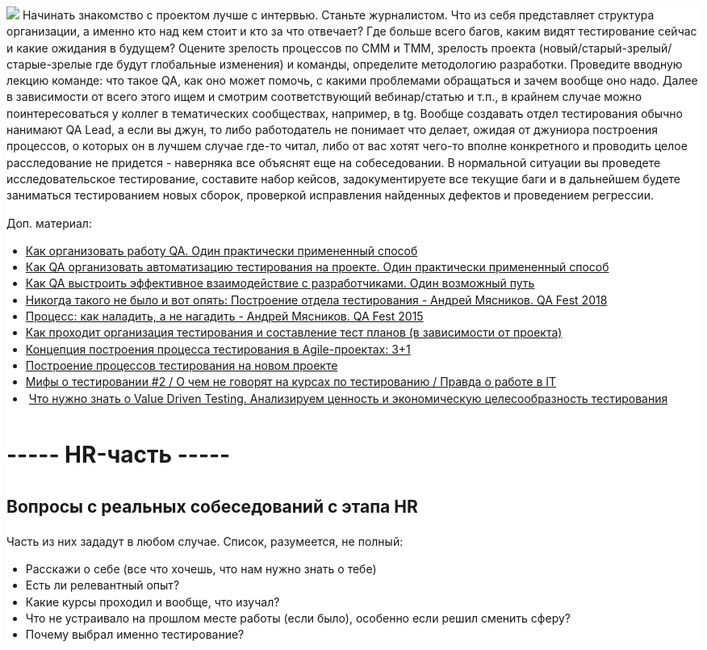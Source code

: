 <img src="https://lh3.googleusercontent.com/YAepXPiV4qhlJogC3O2wL6e39cwsXb4EmTJT-Wg6esjKnh-ImTO4gwtiFIis9EQBonDnMBd3-TmeNvulahKrJIWma63Z38NFoXg0P2p13XtPUTR0RoXxrnitP1i-BjCv2-cLnBo0">
Начинать знакомство с проектом лучше с интервью. Станьте журналистом. Что из себя представляет структура организации, а именно кто над кем стоит и кто за что отвечает? Где больше всего багов, каким видят тестирование сейчас и какие ожидания в будущем? Оцените зрелость процессов по CMM и TMM, зрелость проекта (новый/старый-зрелый/старые-зрелые где будут глобальные изменения) и команды, определите методологию разработки. Проведите вводную лекцию команде: что такое QA, как оно может помочь, с какими проблемами обращаться и зачем вообще оно надо. Далее в зависимости от всего этого ищем и смотрим соответствующий вебинар/статью и т.п., в крайнем случае можно поинтересоваться у коллег в тематических сообществах, например, в tg. Вообще создавать отдел тестирования обычно нанимают QA Lead, а если вы джун, то либо работодатель не понимает что делает, ожидая от джуниора построения процессов, о которых он в лучшем случае где-то читал, либо от вас хотят чего-то вполне конкретного и проводить целое расследование не придется - наверняка все объяснят еще на собеседовании. В нормальной ситуации вы проведете исследовательское тестирование, составите набор кейсов, задокументируете все текущие баги и в дальнейшем будете заниматься тестированием новых сборок, проверкой исправления найденных дефектов и проведением регрессии. 

Доп. материал:
<ul>
<li><a href="https://habr.com/ru/post/439128/">Как организовать работу QA. Один практически примененный способ</a>
</li>
<li><a href="https://habr.com/ru/post/467109/">Как QA организовать автоматизацию тестирования на проекте. Один практически примененный способ</a>
</li>
<li><a href="https://habr.com/ru/post/471576/">Как QA выстроить эффективное взаимодействие с разработчиками. Один возможный путь</a>
</li>
<li><a href="https://www.youtube.com/watch?v=RAC1bjWzIVk&ab_channel=FestGroup">Никогда такого не было и вот опять: Построение отдела тестирования - Андрей Мясников. QA Fest 2018</a>
</li>
<li><a href="https://www.youtube.com/watch?v=54JtRR4GbPQ&ab_channel=FestGroup">Процесс: как наладить, а не нагадить - Андрей Мясников. QA Fest 2015</a>
</li>
<li><a href="https://www.youtube.com/watch?v=4KT_ouolMQs&ab_channel=KatyaKravchenkoUSLife">Как проходит организация тестирования и составление тест планов (в зависимости от проекта)</a>
</li>
<li><a href="https://www.youtube.com/watch?v=UW8sTq8SuFQ&feature=emb_logo&ab_channel=LuxoftTrainingCenter">Концепция построения процесса тестирования в Agile-проектах: 3+1</a>
</li>
<li><a href="https://www.youtube.com/watch?v=POYyrqpbr94&feature=emb_logo&ab_channel=VladislavOrlikov">Построение процессов тестирования на новом проекте</a>
</li>
<li><a href="https://www.youtube.com/watch?v=qiCjqqtWP7I&t=790s">Мифы о тестировании #2 / О чем не говорят на курсах по тестированию / Правда о работе в IT</a>
</li>
<li> <a href="https://dou.ua/lenta/columns/value-driven-testing/">Что нужно знать о Value Driven Testing. Анализируем ценность и экономическую целесообразность тестирования</a>
</li>
</ul>


<h1>----- HR-часть -----</h1>
<h2>Вопросы с реальных собеседований с этапа HR </h2>
Часть из них зададут в любом случае. Список, разумеется, не полный:
<ul>
<li>Расскажи о себе (все что хочешь, что нам нужно знать о тебе)
</li>
<li>Есть ли релевантный опыт?
</li>
<li>Какие курсы проходил и вообще, что изучал?
</li>
<li>Что не устраивало на прошлом месте работы (если было), особенно если решил сменить сферу?
</li>
<li>Почему выбрал именно тестирование?